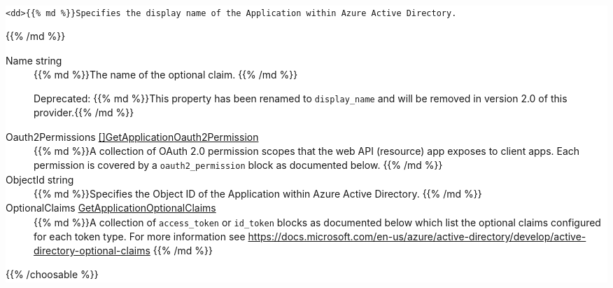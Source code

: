     <dd>{{% md %}}Specifies the display name of the Application within Azure Active Directory.
{{% /md %}}</dd>
    <dt class="property-optional property-deprecated"
            title="Optional, Deprecated">
        <span id="name_go">
<a href="#name_go" style="color: inherit; text-decoration: inherit;">Name</a>
</span>
        <span class="property-indicator"></span>
        <span class="property-type">string</span>
    </dt>
    <dd>{{% md %}}The name of the optional claim.
{{% /md %}}<p class="property-message">Deprecated: {{% md %}}This property has been renamed to `display_name` and will be removed in version 2.0 of this provider.{{% /md %}}</p></dd>
    <dt class="property-optional"
            title="Optional">
        <span id="oauth2permissions_go">
<a href="#oauth2permissions_go" style="color: inherit; text-decoration: inherit;">Oauth2Permissions</a>
</span>
        <span class="property-indicator"></span>
        <span class="property-type"><a href="#getapplicationoauth2permission">[]Get<wbr>Application<wbr>Oauth2Permission</a></span>
    </dt>
    <dd>{{% md %}}A collection of OAuth 2.0 permission scopes that the web API (resource) app exposes to client apps. Each permission is covered by a `oauth2_permission` block as documented below.
{{% /md %}}</dd>
    <dt class="property-optional"
            title="Optional">
        <span id="objectid_go">
<a href="#objectid_go" style="color: inherit; text-decoration: inherit;">Object<wbr>Id</a>
</span>
        <span class="property-indicator"></span>
        <span class="property-type">string</span>
    </dt>
    <dd>{{% md %}}Specifies the Object ID of the Application within Azure Active Directory.
{{% /md %}}</dd>
    <dt class="property-optional"
            title="Optional">
        <span id="optionalclaims_go">
<a href="#optionalclaims_go" style="color: inherit; text-decoration: inherit;">Optional<wbr>Claims</a>
</span>
        <span class="property-indicator"></span>
        <span class="property-type"><a href="#getapplicationoptionalclaims">Get<wbr>Application<wbr>Optional<wbr>Claims</a></span>
    </dt>
    <dd>{{% md %}}A collection of `access_token` or `id_token` blocks as documented below which list the optional claims configured for each token type. For more information see https://docs.microsoft.com/en-us/azure/active-directory/develop/active-directory-optional-claims
{{% /md %}}</dd>
</dl>
{{% /choosable %}}

